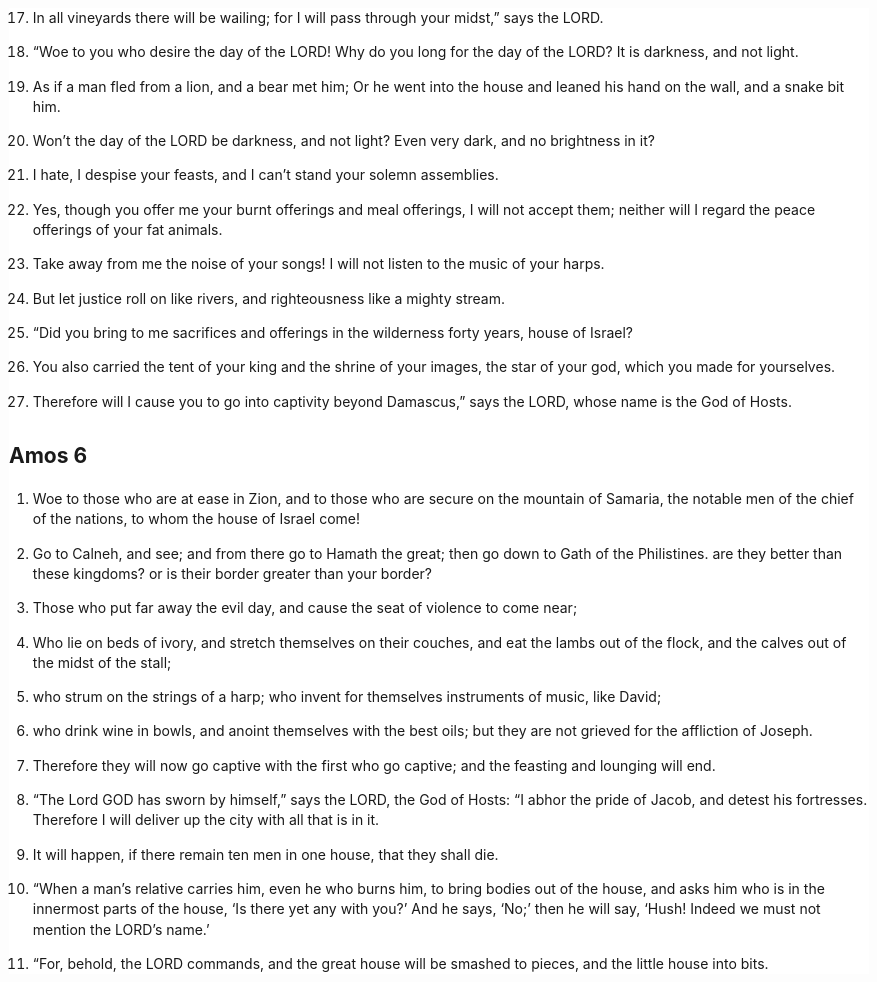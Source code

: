 17. In all vineyards there will be wailing; for I will pass through your midst,” says the LORD. 

18. “Woe to you who desire the day of the LORD! Why do you long for the day of the LORD? It is darkness, and not light. 

19. As if a man fled from a lion, and a bear met him; Or he went into the house and leaned his hand on the wall, and a snake bit him. 

20. Won’t the day of the LORD be darkness, and not light? Even very dark, and no brightness in it? 

21. I hate, I despise your feasts, and I can’t stand your solemn assemblies. 

22. Yes, though you offer me your burnt offerings and meal offerings, I will not accept them; neither will I regard the peace offerings of your fat animals. 

23. Take away from me the noise of your songs! I will not listen to the music of your harps. 

24. But let justice roll on like rivers, and righteousness like a mighty stream.   

25.   “Did you bring to me sacrifices and offerings in the wilderness forty years, house of Israel?

26. You also carried the tent of your king and the shrine of your images, the star of your god, which you made for yourselves.

27. Therefore will I cause you to go into captivity beyond Damascus,” says the LORD, whose name is the God of Hosts.   

## Amos 6

1. Woe to those who are at ease in Zion,  and to those who are secure on the mountain of Samaria, the notable men of the chief of the nations, to whom the house of Israel come! 

2. Go to Calneh, and see; and from there go to Hamath the great; then go down to Gath of the Philistines. are they better than these kingdoms? or is their border greater than your border? 

3. Those who put far away the evil day, and cause the seat of violence to come near; 

4. Who lie on beds of ivory, and stretch themselves on their couches, and eat the lambs out of the flock, and the calves out of the midst of the stall; 

5. who strum on the strings of a harp; who invent for themselves instruments of music, like David; 

6. who drink wine in bowls, and anoint themselves with the best oils; but they are not grieved for the affliction of Joseph. 

7. Therefore they will now go captive with the first who go captive; and the feasting and lounging will end. 

8. “The Lord GOD has sworn by himself,” says the LORD, the God of Hosts: “I abhor the pride of Jacob, and detest his fortresses. Therefore I will deliver up the city with all that is in it. 

9. It will happen, if there remain ten men in one house, that they shall die.   

10.   “When a man’s relative carries him, even he who burns him, to bring bodies out of the house, and asks him who is in the innermost parts of the house, ‘Is there yet any with you?’ And he says, ‘No;’ then he will say, ‘Hush! Indeed we must not mention the LORD’s name.’  

11. “For, behold, the LORD commands, and the great house will be smashed to pieces, and the little house into bits. 
